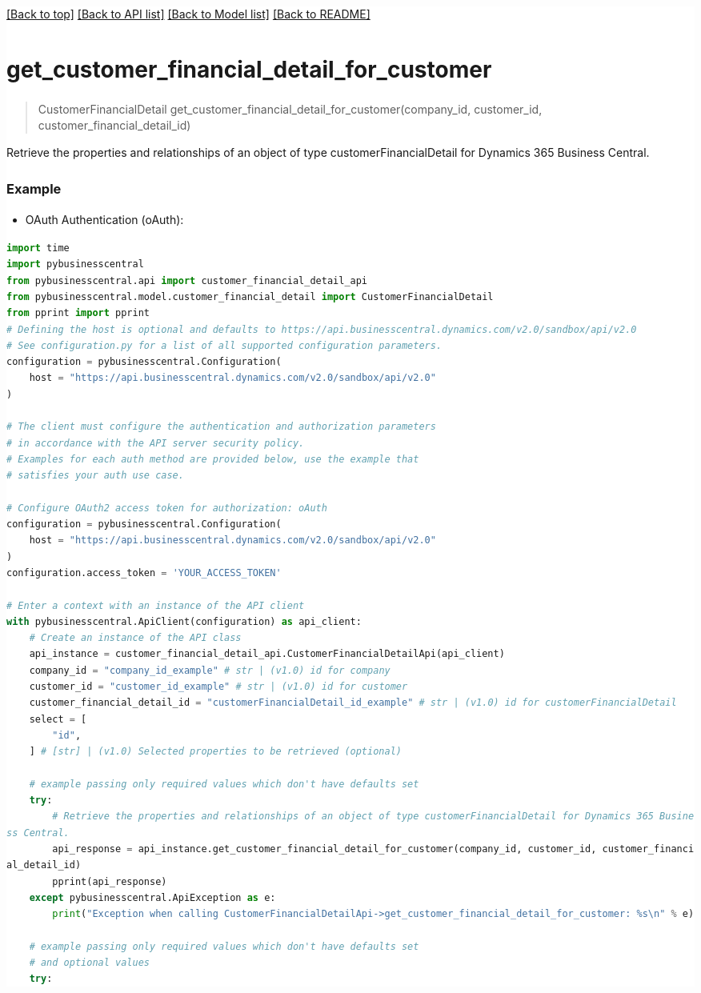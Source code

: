 [[Back to top]](#) [[Back to API list]](../README.md#documentation-for-api-endpoints) [[Back to Model list]](../README.md#documentation-for-models) [[Back to README]](../README.md)

# **get_customer_financial_detail_for_customer**
> CustomerFinancialDetail get_customer_financial_detail_for_customer(company_id, customer_id, customer_financial_detail_id)

Retrieve the properties and relationships of an object of type customerFinancialDetail for Dynamics 365 Business Central.

### Example

* OAuth Authentication (oAuth):
```python
import time
import pybusinesscentral
from pybusinesscentral.api import customer_financial_detail_api
from pybusinesscentral.model.customer_financial_detail import CustomerFinancialDetail
from pprint import pprint
# Defining the host is optional and defaults to https://api.businesscentral.dynamics.com/v2.0/sandbox/api/v2.0
# See configuration.py for a list of all supported configuration parameters.
configuration = pybusinesscentral.Configuration(
    host = "https://api.businesscentral.dynamics.com/v2.0/sandbox/api/v2.0"
)

# The client must configure the authentication and authorization parameters
# in accordance with the API server security policy.
# Examples for each auth method are provided below, use the example that
# satisfies your auth use case.

# Configure OAuth2 access token for authorization: oAuth
configuration = pybusinesscentral.Configuration(
    host = "https://api.businesscentral.dynamics.com/v2.0/sandbox/api/v2.0"
)
configuration.access_token = 'YOUR_ACCESS_TOKEN'

# Enter a context with an instance of the API client
with pybusinesscentral.ApiClient(configuration) as api_client:
    # Create an instance of the API class
    api_instance = customer_financial_detail_api.CustomerFinancialDetailApi(api_client)
    company_id = "company_id_example" # str | (v1.0) id for company
    customer_id = "customer_id_example" # str | (v1.0) id for customer
    customer_financial_detail_id = "customerFinancialDetail_id_example" # str | (v1.0) id for customerFinancialDetail
    select = [
        "id",
    ] # [str] | (v1.0) Selected properties to be retrieved (optional)

    # example passing only required values which don't have defaults set
    try:
        # Retrieve the properties and relationships of an object of type customerFinancialDetail for Dynamics 365 Business Central.
        api_response = api_instance.get_customer_financial_detail_for_customer(company_id, customer_id, customer_financial_detail_id)
        pprint(api_response)
    except pybusinesscentral.ApiException as e:
        print("Exception when calling CustomerFinancialDetailApi->get_customer_financial_detail_for_customer: %s\n" % e)

    # example passing only required values which don't have defaults set
    # and optional values
    try:
```